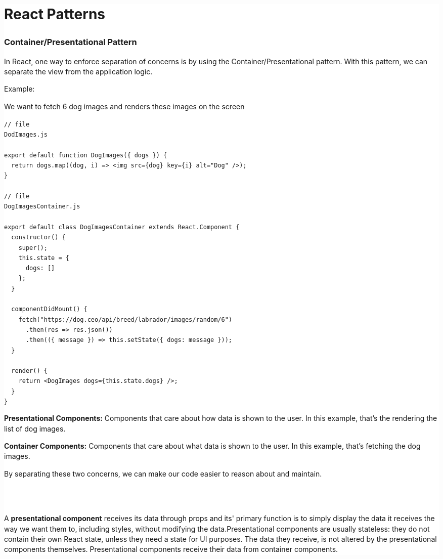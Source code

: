 # React Patterns

### Container/Presentational Pattern

In React, one way to enforce separation of concerns is by using the Container/Presentational pattern. With this pattern, we can separate the view from the application logic.

Example:

We want to fetch 6 dog images and renders these images on the screen

````
// file
DodImages.js

export default function DogImages({ dogs }) {
  return dogs.map((dog, i) => <img src={dog} key={i} alt="Dog" />);
}

// file
DogImagesContainer.js

export default class DogImagesContainer extends React.Component {
  constructor() {
    super();
    this.state = {
      dogs: []
    };
  }

  componentDidMount() {
    fetch("https://dog.ceo/api/breed/labrador/images/random/6")
      .then(res => res.json())
      .then(({ message }) => this.setState({ dogs: message }));
  }

  render() {
    return <DogImages dogs={this.state.dogs} />;
  }
}
````

**Presentational Components:** Components that care about how data is shown to the user. In this example, that’s the rendering the list of dog images.

**Container Components:** Components that care about what data is shown to the user. In this example, that’s fetching the dog images.

By separating these two concerns, we can make our code easier to reason about and maintain.

<br/>
<br/>

A **presentational component** receives its data through props and its'
primary function is to simply display the data it receives the way we want them to,
including styles, without modifying the data.Presentational components are usually stateless: they do not contain their own React state, unless they need a state for UI purposes. The data they receive, is not altered by the presentational components themselves.
Presentational components receive their data from container components.
